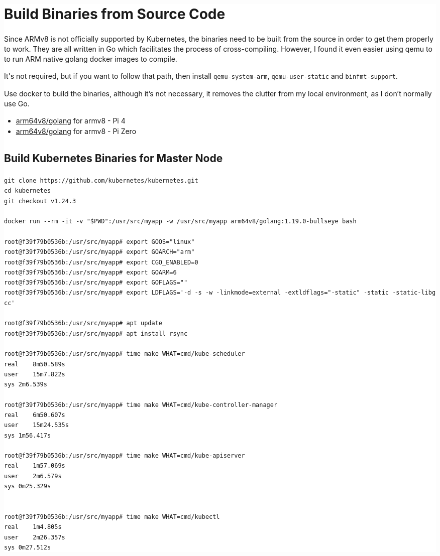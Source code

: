 # Build Binaries from Source Code

Since ARMv8 is not officially supported by Kubernetes, the binaries need to be built from the source in order to get them properly to work. They are all written in Go which facilitates the process of cross-compiling. However, I found it even easier using qemu to to run ARM native golang docker images to compile. 

It's not required, but if you want to follow that path, then install `qemu-system-arm`, `qemu-user-static` and `binfmt-support`.

Use docker to build the binaries, although it’s not necessary, it removes the clutter from my local environment, as I don’t normally use Go.

* [arm64v8/golang](https://hub.docker.com/r/arm64v8/golang) for armv8 - Pi 4
* [arm64v8/golang](https://hub.docker.com/r/arm64v8/golang) for armv8 - Pi Zero

## Build Kubernetes Binaries for Master Node

```shell
git clone https://github.com/kubernetes/kubernetes.git
cd kubernetes
git checkout v1.24.3

docker run --rm -it -v "$PWD":/usr/src/myapp -w /usr/src/myapp arm64v8/golang:1.19.0-bullseye bash

root@f39f79b0536b:/usr/src/myapp# export GOOS="linux"
root@f39f79b0536b:/usr/src/myapp# export GOARCH="arm"
root@f39f79b0536b:/usr/src/myapp# export CGO_ENABLED=0
root@f39f79b0536b:/usr/src/myapp# export GOARM=6
root@f39f79b0536b:/usr/src/myapp# export GOFLAGS=""
root@f39f79b0536b:/usr/src/myapp# export LDFLAGS='-d -s -w -linkmode=external -extldflags="-static" -static -static-libgcc'

root@f39f79b0536b:/usr/src/myapp# apt update
root@f39f79b0536b:/usr/src/myapp# apt install rsync

root@f39f79b0536b:/usr/src/myapp# time make WHAT=cmd/kube-scheduler
real	8m50.589s
user	15m7.822s
sys	2m6.539s

root@f39f79b0536b:/usr/src/myapp# time make WHAT=cmd/kube-controller-manager
real	6m50.607s
user	15m24.535s
sys	1m56.417s

root@f39f79b0536b:/usr/src/myapp# time make WHAT=cmd/kube-apiserver         
real	1m57.069s
user	2m6.579s
sys	0m25.329s


root@f39f79b0536b:/usr/src/myapp# time make WHAT=cmd/kubectl
real	1m4.805s
user	2m26.357s
sys	0m27.512s
```
